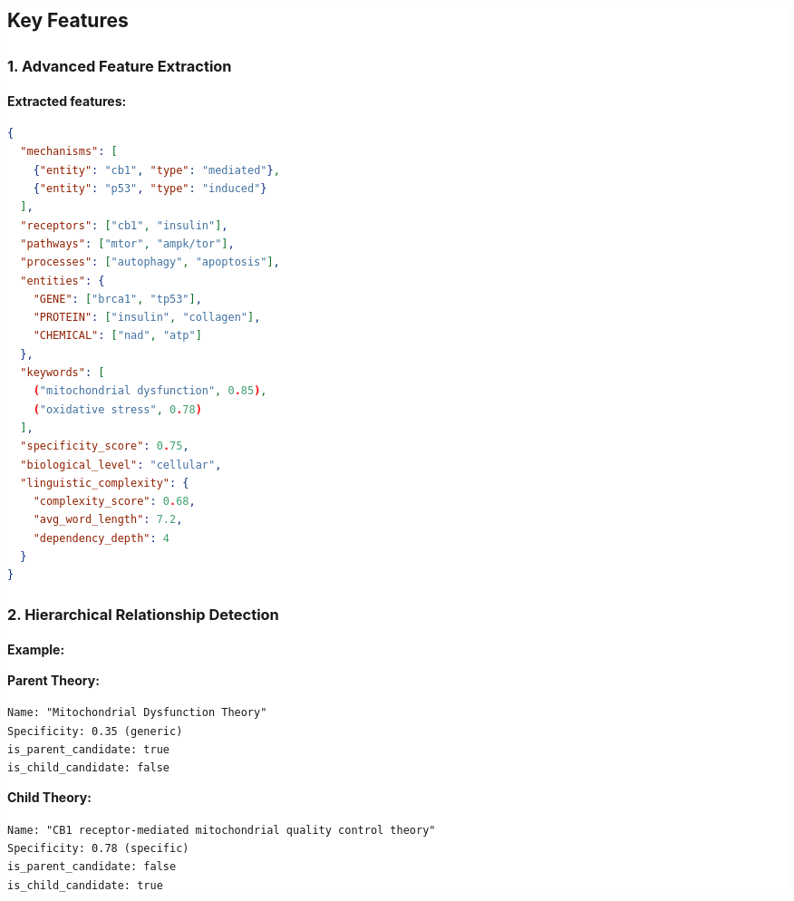 ## Key Features

### 1. Advanced Feature Extraction

**Extracted features:**
```json
{
  "mechanisms": [
    {"entity": "cb1", "type": "mediated"},
    {"entity": "p53", "type": "induced"}
  ],
  "receptors": ["cb1", "insulin"],
  "pathways": ["mtor", "ampk/tor"],
  "processes": ["autophagy", "apoptosis"],
  "entities": {
    "GENE": ["brca1", "tp53"],
    "PROTEIN": ["insulin", "collagen"],
    "CHEMICAL": ["nad", "atp"]
  },
  "keywords": [
    ("mitochondrial dysfunction", 0.85),
    ("oxidative stress", 0.78)
  ],
  "specificity_score": 0.75,
  "biological_level": "cellular",
  "linguistic_complexity": {
    "complexity_score": 0.68,
    "avg_word_length": 7.2,
    "dependency_depth": 4
  }
}
```

### 2. Hierarchical Relationship Detection

**Example:**

**Parent Theory:**
```
Name: "Mitochondrial Dysfunction Theory"
Specificity: 0.35 (generic)
is_parent_candidate: true
is_child_candidate: false
```

**Child Theory:**
```
Name: "CB1 receptor-mediated mitochondrial quality control theory"
Specificity: 0.78 (specific)
is_parent_candidate: false
is_child_candidate: true
```
